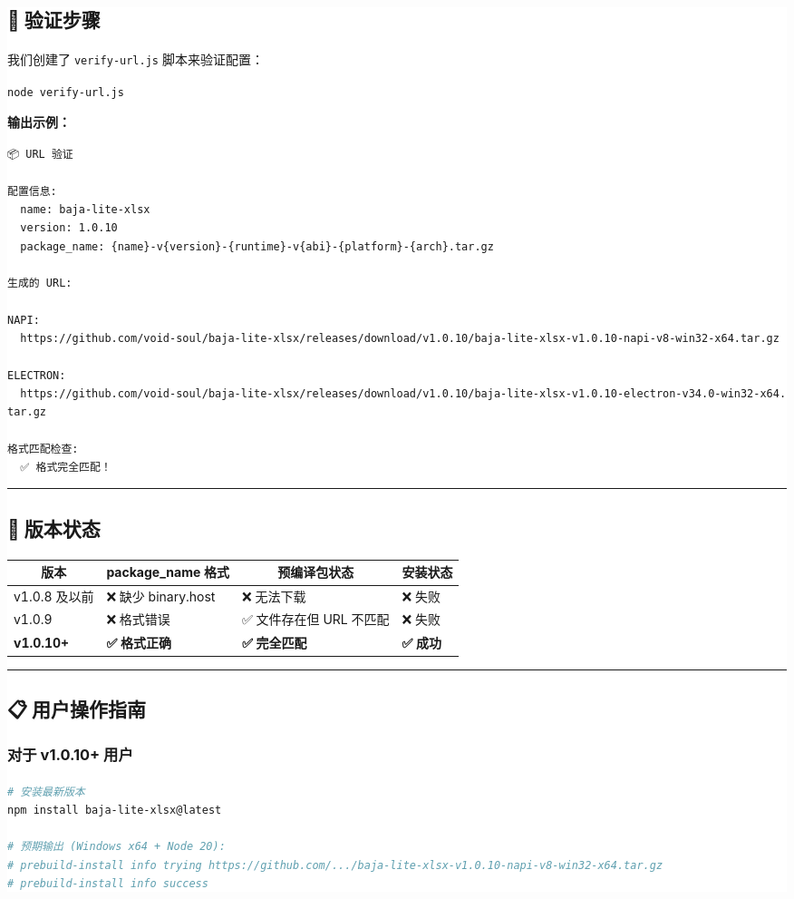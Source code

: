 
## 📝 验证步骤

我们创建了 `verify-url.js` 脚本来验证配置：

```bash
node verify-url.js
```

**输出示例：**

```
📦 URL 验证

配置信息:
  name: baja-lite-xlsx
  version: 1.0.10
  package_name: {name}-v{version}-{runtime}-v{abi}-{platform}-{arch}.tar.gz

生成的 URL:

NAPI:
  https://github.com/void-soul/baja-lite-xlsx/releases/download/v1.0.10/baja-lite-xlsx-v1.0.10-napi-v8-win32-x64.tar.gz

ELECTRON:
  https://github.com/void-soul/baja-lite-xlsx/releases/download/v1.0.10/baja-lite-xlsx-v1.0.10-electron-v34.0-win32-x64.tar.gz

格式匹配检查:
  ✅ 格式完全匹配！
```

---

## 🚀 版本状态

| 版本 | package_name 格式 | 预编译包状态 | 安装状态 |
|------|------------------|-------------|---------|
| v1.0.8 及以前 | ❌ 缺少 binary.host | ❌ 无法下载 | ❌ 失败 |
| v1.0.9 | ❌ 格式错误 | ✅ 文件存在但 URL 不匹配 | ❌ 失败 |
| **v1.0.10+** | **✅ 格式正确** | **✅ 完全匹配** | **✅ 成功** |

---

## 📋 用户操作指南

### 对于 v1.0.10+ 用户

```bash
# 安装最新版本
npm install baja-lite-xlsx@latest

# 预期输出 (Windows x64 + Node 20):
# prebuild-install info trying https://github.com/.../baja-lite-xlsx-v1.0.10-napi-v8-win32-x64.tar.gz
# prebuild-install info success
```
